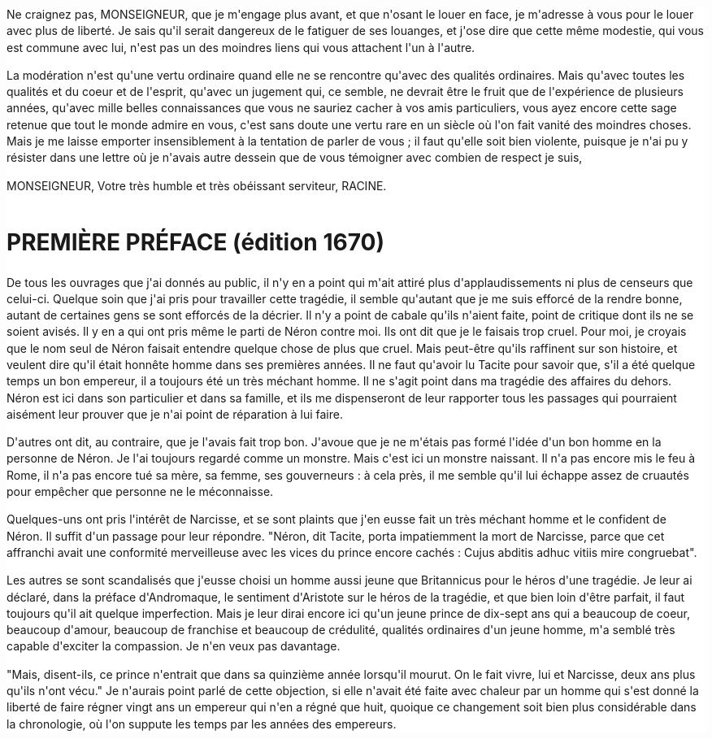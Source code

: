 Ne craignez pas, MONSEIGNEUR, que je m'engage plus avant, et que n'osant le louer en face, je m'adresse à vous pour le louer avec plus de liberté. Je sais qu'il serait dangereux de le fatiguer de ses louanges, et j'ose dire que cette même modestie, qui vous est commune avec lui, n'est pas un des moindres liens qui vous attachent l'un à l'autre.

La modération n'est qu'une vertu ordinaire quand elle ne se rencontre qu'avec des qualités ordinaires. Mais qu'avec toutes les qualités et du coeur et de l'esprit, qu'avec un jugement qui, ce semble, ne devrait être le fruit que de l'expérience de plusieurs années, qu'avec mille belles connaissances que vous ne sauriez cacher à vos amis particuliers, vous ayez encore cette sage retenue que tout le monde admire en vous, c'est sans doute une vertu rare en un siècle où l'on fait vanité des moindres choses. Mais je me laisse emporter insensiblement à la tentation de parler de vous ; il faut qu'elle soit bien violente, puisque je n'ai pu y résister dans une lettre où je n'avais autre dessein que de vous témoigner avec combien de respect je suis,

MONSEIGNEUR, Votre très humble et très obéissant serviteur,
RACINE.



# PREMIÈRE PRÉFACE (édition 1670)

De tous les ouvrages que j'ai donnés au public, il n'y en a point qui m'ait attiré plus d'applaudissements ni plus de censeurs que celui-ci. Quelque soin que j'ai pris pour travailler cette tragédie, il semble qu'autant que je me suis efforcé de la rendre bonne, autant de certaines gens se sont efforcés de la décrier. Il n'y a point de cabale qu'ils n'aient faite, point de critique dont ils ne se soient avisés. Il y en a qui ont pris même le parti de Néron contre moi. Ils ont dit que je le faisais trop cruel. Pour moi, je croyais que le nom seul de Néron faisait entendre quelque chose de plus que cruel. Mais peut-être qu'ils raffinent sur son histoire, et veulent dire qu'il était honnête homme dans ses premières années. Il ne faut qu'avoir lu Tacite pour savoir que, s'il a été quelque temps un bon empereur, il a toujours été un très méchant homme. Il ne s'agit point dans ma tragédie des affaires du dehors. Néron est ici dans son particulier et dans sa famille, et ils me dispenseront de leur rapporter tous les passages qui pourraient aisément leur prouver que je n'ai point de réparation à lui faire.

D'autres ont dit, au contraire, que je l'avais fait trop bon. J'avoue que je ne m'étais pas formé l'idée d'un bon homme en la personne de Néron. Je l'ai toujours regardé comme un monstre. Mais c'est ici un monstre naissant. Il n'a pas encore mis le feu à Rome, il n'a pas encore tué sa mère, sa femme, ses gouverneurs : à cela près, il me semble qu'il lui échappe assez de cruautés pour empêcher que personne ne le méconnaisse.

Quelques-uns ont pris l'intérêt de Narcisse, et se sont plaints que j'en eusse fait un très méchant homme et le confident de Néron. Il suffit d'un passage pour leur répondre. "Néron, dit Tacite, porta impatiemment la mort de Narcisse, parce que cet affranchi avait une conformité merveilleuse avec les vices du prince encore cachés : Cujus abditis adhuc vitiis mire congruebat".

Les autres se sont scandalisés que j'eusse choisi un homme aussi jeune que Britannicus pour le héros d'une tragédie. Je leur ai déclaré, dans la préface d'Andromaque, le sentiment d'Aristote sur le héros de la tragédie, et que bien loin d'être parfait, il faut toujours qu'il ait quelque imperfection. Mais je leur dirai encore ici qu'un jeune prince de dix-sept ans qui a beaucoup de coeur, beaucoup d'amour, beaucoup de franchise et beaucoup de crédulité, qualités ordinaires d'un jeune homme, m'a semblé très capable d'exciter la compassion. Je n'en veux pas davantage.

"Mais, disent-ils, ce prince n'entrait que dans sa quinzième année lorsqu'il mourut. On le fait vivre, lui et Narcisse, deux ans plus qu'ils n'ont vécu." Je n'aurais point parlé de cette objection, si elle n'avait été faite avec chaleur par un homme qui s'est donné la liberté de faire régner vingt ans un empereur qui n'en a régné que huit, quoique ce changement soit bien plus considérable dans la chronologie, où l'on suppute les temps par les années des empereurs.

